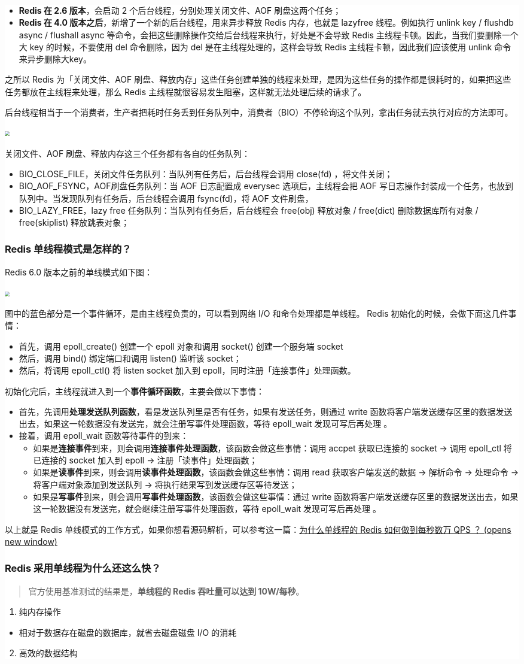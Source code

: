 *   **Redis 在 2.6 版本**，会启动 2 个后台线程，分别处理关闭文件、AOF 刷盘这两个任务；
*   **Redis 在 4.0 版本之后**，新增了一个新的后台线程，用来异步释放 Redis 内存，也就是 lazyfree 线程。例如执行 unlink key / flushdb async / flushall async 等命令，会把这些删除操作交给后台线程来执行，好处是不会导致 Redis 主线程卡顿。因此，当我们要删除一个大 key 的时候，不要使用 del 命令删除，因为 del 是在主线程处理的，这样会导致 Redis 主线程卡顿，因此我们应该使用 unlink 命令来异步删除大key。

之所以 Redis 为「关闭文件、AOF 刷盘、释放内存」这些任务创建单独的线程来处理，是因为这些任务的操作都是很耗时的，如果把这些任务都放在主线程来处理，那么 Redis 主线程就很容易发生阻塞，这样就无法处理后续的请求了。

后台线程相当于一个消费者，生产者把耗时任务丢到任务队列中，消费者（BIO）不停轮询这个队列，拿出任务就去执行对应的方法即可。

<img src="https://gitee.com/JBL_lun/tuchuang/raw/master/assets/后台线程.jpg" style="zoom:50%;" />

关闭文件、AOF 刷盘、释放内存这三个任务都有各自的任务队列：

*   BIO\_CLOSE\_FILE，关闭文件任务队列：当队列有任务后，后台线程会调用 close(fd) ，将文件关闭；
*   BIO\_AOF\_FSYNC，AOF刷盘任务队列：当 AOF 日志配置成 everysec 选项后，主线程会把 AOF 写日志操作封装成一个任务，也放到队列中。当发现队列有任务后，后台线程会调用 fsync(fd)，将 AOF 文件刷盘，
*   BIO\_LAZY\_FREE，lazy free 任务队列：当队列有任务后，后台线程会 free(obj) 释放对象 / free(dict) 删除数据库所有对象 / free(skiplist) 释放跳表对象；

### Redis 单线程模式是怎样的？

Redis 6.0 版本之前的单线模式如下图：

<img src="https://gitee.com/JBL_lun/tuchuang/raw/master/assets/redis单线程模型.drawio.png" style="zoom:50%;" />

图中的蓝色部分是一个事件循环，是由主线程负责的，可以看到网络 I/O 和命令处理都是单线程。 Redis 初始化的时候，会做下面这几件事情：

*   首先，调用 epoll\_create() 创建一个 epoll 对象和调用 socket() 创建一个服务端 socket
*   然后，调用 bind() 绑定端口和调用 listen() 监听该 socket；
*   然后，将调用 epoll\_ctl() 将 listen socket 加入到 epoll，同时注册「连接事件」处理函数。

初始化完后，主线程就进入到一个**事件循环函数**，主要会做以下事情：

*   首先，先调用**处理发送队列函数**，看是发送队列里是否有任务，如果有发送任务，则通过 write 函数将客户端发送缓存区里的数据发送出去，如果这一轮数据没有发送完，就会注册写事件处理函数，等待 epoll\_wait 发现可写后再处理 。
*   接着，调用 epoll\_wait 函数等待事件的到来：
    *   如果是**连接事件**到来，则会调用**连接事件处理函数**，该函数会做这些事情：调用 accpet 获取已连接的 socket -> 调用 epoll\_ctl 将已连接的 socket 加入到 epoll -> 注册「读事件」处理函数；
    *   如果是**读事件**到来，则会调用**读事件处理函数**，该函数会做这些事情：调用 read 获取客户端发送的数据 -> 解析命令 -> 处理命令 -> 将客户端对象添加到发送队列 -> 将执行结果写到发送缓存区等待发送；
    *   如果是**写事件**到来，则会调用**写事件处理函数**，该函数会做这些事情：通过 write 函数将客户端发送缓存区里的数据发送出去，如果这一轮数据没有发送完，就会继续注册写事件处理函数，等待 epoll\_wait 发现可写后再处理 。

以上就是 Redis 单线模式的工作方式，如果你想看源码解析，可以参考这一篇：[为什么单线程的 Redis 如何做到每秒数万 QPS ？ (opens new window)](https://mp.weixin.qq.com/s/oeOfsgF-9IOoT5eQt5ieyw)

### Redis 采用单线程为什么还这么快？

> 官方使用基准测试的结果是，**单线程的 Redis 吞吐量可以达到 10W/每秒**。

1. 纯内存操作

- 相对于数据存在磁盘的数据库，就省去磁盘磁盘 I/O 的消耗

2. 高效的数据结构
